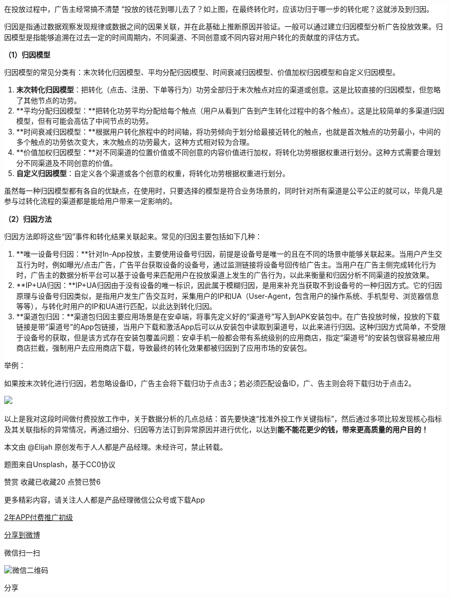 在投放过程中，广告主经常搞不清楚 “投放的钱花到哪儿去了？如上图，在最终转化时，应该功归于哪一步的转化呢？这就涉及到归因。

归因是指通过数据观察发现规律或数据之间的因果关联，并在此基础上推断原因并验证。一般可以通过建立归因模型分析广告投放效果。归因模型是指能够追溯在过去一定的时间周期内，不同渠道、不同创意或不同内容对用户转化的贡献度的评估方式。

**（1）归因模型**

归因模型的常见分类有：末次转化归因模型、平均分配归因模型、时间衰减归因模型、价值加权归因模型和自定义归因模型。

1.  **末次转化归因模型**：把转化（点击、注册、下单等行为）功劳全部归于末次触点对应的渠道或创意。这是比较直接的归因模型，但忽略了其他节点的功劳。
2.  **平均分配归因模型：**把转化功劳平均分配给每个触点（用户从看到广告到产生转化过程中的各个触点）。这是比较简单的多渠道归因模型，但有可能会高估了中间节点的功劳。
3.  **时间衰减归因模型：**根据用户转化旅程中的时间轴，将功劳倾向于划分给最接近转化的触点，也就是首次触点的功劳最小，中间的多个触点的功劳依次变大，末次触点的功劳最大，这种方式相对较为合理。
4.  **价值加权归因模型：**对不同渠道的位置价值或不同创意的内容价值进行加权，将转化功劳根据权重进行划分。这种方式需要合理划分不同渠道及不同创意的价值。
5.  **自定义归因模型**：自定义各个渠道或各个创意的权重，将转化功劳根据权重进行划分。

虽然每一种归因模型都有各自的优缺点，在使用时，只要选择的模型是符合业务场景的，同时针对所有渠道是公平公正的就可以，毕竟凡是参与过转化流程的渠道都是能给用户带来一定影响的。

**（****2****）归因方法**

归因方法即将这些“因”事件和转化结果关联起来。常见的归因主要包括如下几种：

1.  **唯一设备号归因：**针对In-App投放，主要使用设备号归因，前提是设备号是唯一的且在不同的场景中能够关联起来。当用户产生交互行为时，例如曝光/点击广告，广告平台获取设备的设备号，通过监测链接将设备号回传给广告主。当用户在广告主侧完成转化行为时，广告主的数据分析平台可以基于设备号来匹配用户在投放渠道上发生的广告行为，以此来衡量和归因分析不同渠道的投放效果。
2.  **IP+UA归因：**IP+UA归因由于没有设备的唯一标识，因此属于模糊归因，是用来补充当获取不到设备号的一种归因方式。它的归因原理与设备号归因类似，是指用户发生广告交互时，采集用户的IP和UA（User-Agent，包含用户的操作系统、手机型号、浏览器信息等等），与转化时用户的IP和UA进行匹配，以此达到转化归因。
3.  **渠道包归因：**渠道包归因主要应用场景是在安卓端，将事先定义好的“渠道号”写入到APK安装包中。在广告投放时候，投放的下载链接是带“渠道号”的App包链接，当用户下载和激活App后可以从安装包中读取到渠道号，以此来进行归因。这种归因方式简单，不受限于设备号的获取，但是该方式存在安装包覆盖问题：安卓手机一般都会带有系统级别的应用商店，指定“渠道号”的安装包很容易被应用商店拦截，强制用户去应用商店下载，导致最终的转化效果都被归因到了应用市场的安装包。

举例：

如果按末次转化进行归因，若忽略设备ID，广告主会将下载归功于点击3；若必须匹配设备ID，广、告主则会将下载归功于点击2。

![](https://image.yunyingpai.com/wp/2022/01/9J0rCShDUKxMU7WklOqd.jpeg)

以上是我对这段时间做付费投放工作中，关于数据分析的几点总结：首先要快速“找准外投工作关键指标”，然后通过多项比较发现核心指标及其关联指标的异常情况，再通过细分、归因等方法订到异常原因并进行优化，以达到**能不能花更少的钱，带来更高质量的用户目的！**

本文由 @Elijah 原创发布于人人都是产品经理。未经许可，禁止转载。

题图来自Unsplash，基于CC0协议

赞赏 收藏已收藏20 点赞已赞6

更多精彩内容，请关注人人都是产品经理微信公众号或下载App

[2年](https://www.woshipm.com/tag/2%e5%b9%b4)[APP付费推广](https://www.woshipm.com/tag/app%e4%bb%98%e8%b4%b9%e6%8e%a8%e5%b9%bf)[初级](https://www.woshipm.com/tag/%e5%88%9d%e7%ba%a7)

[分享到微博](https://service.weibo.com/share/share.php?appkey=2775287854&title=实战经验分享：APP付费推广中的数据分析如何做？&url=https://www.woshipm.com/data-analysis/5290805.html&pic=https://image.yunyingpai.com/wp/2022/01/lDMEYntcT7Ryqe82zO1s.jpg)

微信扫一扫

![微信二维码](https://api.pwmqr.com/qrcode/create/?url=https://www.woshipm.com/data-analysis/5290805.html)

分享